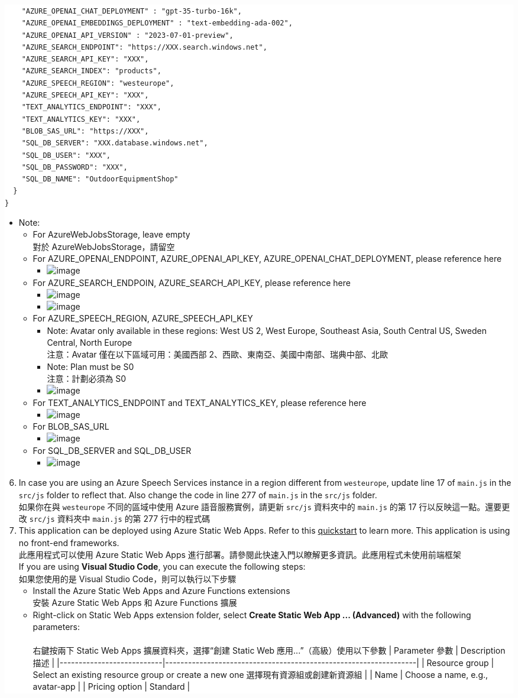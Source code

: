 ```
    "AZURE_OPENAI_CHAT_DEPLOYMENT" : "gpt-35-turbo-16k",
    "AZURE_OPENAI_EMBEDDINGS_DEPLOYMENT" : "text-embedding-ada-002",
    "AZURE_OPENAI_API_VERSION" : "2023-07-01-preview",
    "AZURE_SEARCH_ENDPOINT": "https://XXX.search.windows.net",
    "AZURE_SEARCH_API_KEY": "XXX",
    "AZURE_SEARCH_INDEX": "products",
    "AZURE_SPEECH_REGION": "westeurope",
    "AZURE_SPEECH_API_KEY": "XXX",
    "TEXT_ANALYTICS_ENDPOINT": "XXX",
    "TEXT_ANALYTICS_KEY": "XXX",
    "BLOB_SAS_URL": "https://XXX",
    "SQL_DB_SERVER": "XXX.database.windows.net",
    "SQL_DB_USER": "XXX",
    "SQL_DB_PASSWORD": "XXX",
    "SQL_DB_NAME": "OutdoorEquipmentShop"
  }
}
```
- Note:
  - For AzureWebJobsStorage, leave empty
  </br> 對於 AzureWebJobsStorage，請留空
  - For AZURE_OPENAI_ENDPOINT, AZURE_OPENAI_API_KEY, AZURE_OPENAI_CHAT_DEPLOYMENT, please reference here
    - ![image](https://github.com/user-attachments/assets/8ef8898b-c535-45d6-a63b-84df1256f2f9)
  - For AZURE_SEARCH_ENDPOIN, AZURE_SEARCH_API_KEY, please reference here
    - ![image](https://github.com/user-attachments/assets/97608568-feac-4185-b835-5635c95e93de)
    - ![image](https://github.com/user-attachments/assets/7079805a-9d63-4ff0-a6c9-ee12a51b97ad)
  - For AZURE_SPEECH_REGION, AZURE_SPEECH_API_KEY
     - Note: Avatar only available in these regions: West US 2, West Europe, Southeast Asia, South Central US, Sweden Central, North Europe
     </br> 注意：Avatar 僅在以下區域可用：美國西部 2、西歐、東南亞、美國中南部、瑞典中部、北歐
     - Note: Plan must be S0
     </br> 注意：計劃必須為 S0
    - ![image](https://github.com/user-attachments/assets/e0c87363-a54f-45e3-bf53-22279c44fc7f)
  - For TEXT_ANALYTICS_ENDPOINT and TEXT_ANALYTICS_KEY, please reference here
    - ![image](https://github.com/user-attachments/assets/c56aa1de-c0a0-420a-998e-5ea18fbae2c7)
  - For BLOB_SAS_URL
    - ![image](https://github.com/user-attachments/assets/e8dd21ea-10fb-484a-9a19-6714004b5fe5)
  - For SQL_DB_SERVER and SQL_DB_USER
    - ![image](https://github.com/user-attachments/assets/4ad1c1b3-a349-463f-894a-6a5d8d987155)
6. In case you are using an Azure Speech Services instance in a region different from `westeurope`, update line 17 of `main.js` in the `src/js` folder to reflect that.
   Also change the code in line 277 of `main.js` in the `src/js` folder.
   </br> 如果你在與 `westeurope` 不同的區域中使用 Azure 語音服務實例，請更新 `src/js` 資料夾中的 `main.js` 的第 17 行以反映這一點。還要更改 `src/js` 資料夾中 `main.js` 的第 277 行中的程式碼
7. This application can be deployed using Azure Static Web Apps. Refer to this [quickstart](https://docs.microsoft.com/azure/static-web-apps/getting-started?tabs=vanilla-javascript) to learn more. This application is using no front-end frameworks.
</br> 此應用程式可以使用 Azure Static Web Apps 進行部署。請參閱此快速入門以瞭解更多資訊。此應用程式未使用前端框架</br> 
    If you are using **Visual Studio Code**, you can execute the following steps:
     </br> 如果您使用的是 Visual Studio Code，則可以執行以下步驟
    - Install  the Azure Static Web Apps and Azure Functions extensions
      </br> 安裝 Azure Static Web Apps 和 Azure Functions 擴展
    - Right-click on Static Web Apps extension folder, select **Create Static Web App ... (Advanced)** with the following parameters:  
      </br> 右鍵按兩下 Static Web Apps 擴展資料夾，選擇“創建 Static Web 應用...”（高級）使用以下參數
      | Parameter  參數            | Description 描述                                                 |
      |---------------------------|------------------------------------------------------------------|
      | Resource group            | Select an existing resource group or create a new one 選擇現有資源組或創建新資源組           |
      | Name                      | Choose a name, e.g., avatar-app                                  |
      | Pricing option            | Standard                                                         |